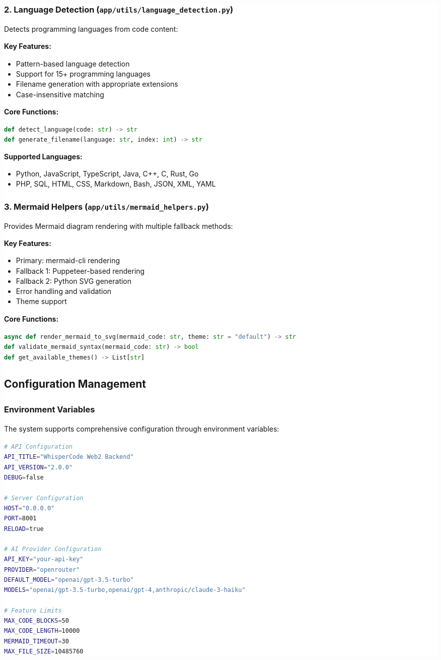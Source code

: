 ### 2. Language Detection (`app/utils/language_detection.py`)

Detects programming languages from code content:

**Key Features:**
- Pattern-based language detection
- Support for 15+ programming languages
- Filename generation with appropriate extensions
- Case-insensitive matching

**Core Functions:**
```python
def detect_language(code: str) -> str
def generate_filename(language: str, index: int) -> str
```

**Supported Languages:**
- Python, JavaScript, TypeScript, Java, C++, C, Rust, Go
- PHP, SQL, HTML, CSS, Markdown, Bash, JSON, XML, YAML

### 3. Mermaid Helpers (`app/utils/mermaid_helpers.py`)

Provides Mermaid diagram rendering with multiple fallback methods:

**Key Features:**
- Primary: mermaid-cli rendering
- Fallback 1: Puppeteer-based rendering
- Fallback 2: Python SVG generation
- Error handling and validation
- Theme support

**Core Functions:**
```python
async def render_mermaid_to_svg(mermaid_code: str, theme: str = "default") -> str
def validate_mermaid_syntax(mermaid_code: str) -> bool
def get_available_themes() -> List[str]
```

## Configuration Management

### Environment Variables

The system supports comprehensive configuration through environment variables:

```bash
# API Configuration
API_TITLE="WhisperCode Web2 Backend"
API_VERSION="2.0.0"
DEBUG=false

# Server Configuration
HOST="0.0.0.0"
PORT=8001
RELOAD=true

# AI Provider Configuration
API_KEY="your-api-key"
PROVIDER="openrouter"
DEFAULT_MODEL="openai/gpt-3.5-turbo"
MODELS="openai/gpt-3.5-turbo,openai/gpt-4,anthropic/claude-3-haiku"

# Feature Limits
MAX_CODE_BLOCKS=50
MAX_CODE_LENGTH=10000
MERMAID_TIMEOUT=30
MAX_FILE_SIZE=10485760
```